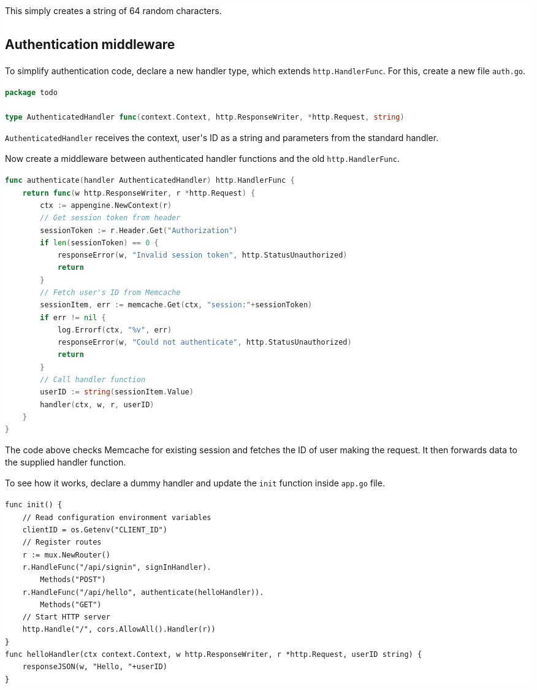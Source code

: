 This simply creates a string of 64 random characters.

## Authentication middleware

To simplify authentication code, declare a new handler type, which extends `http.HandlerFunc`. For this, create a new file `auth.go`.

```go
package todo

type AuthenticatedHandler func(context.Context, http.ResponseWriter, *http.Request, string)
```

`AuthenticatedHandler` receives the context, user's ID as a string and parameters from the standard handler.

Now create a middleware between authenticated handler functions and the old `http.HandlerFunc`.

```go
func authenticate(handler AuthenticatedHandler) http.HandlerFunc {
	return func(w http.ResponseWriter, r *http.Request) {
		ctx := appengine.NewContext(r)
		// Get session token from header
		sessionToken := r.Header.Get("Authorization")
		if len(sessionToken) == 0 {
			responseError(w, "Invalid session token", http.StatusUnauthorized)
			return
		}
		// Fetch user's ID from Memcache
		sessionItem, err := memcache.Get(ctx, "session:"+sessionToken)
		if err != nil {
			log.Errorf(ctx, "%v", err)
			responseError(w, "Could not authenticate", http.StatusUnauthorized)
			return
		}
		// Call handler function
		userID := string(sessionItem.Value)
		handler(ctx, w, r, userID)
	}
}
```

The code above checks Memcache for existing session and fetches the ID of user making the request. It then forwards data to the supplied handler function.

To see how it works, declare a dummy handler and update the `init` function inside `app.go` file.

```go{8-9,13-15}
func init() {
	// Read configuration environment variables
	clientID = os.Getenv("CLIENT_ID")
	// Register routes
	r := mux.NewRouter()
	r.HandleFunc("/api/signin", signInHandler).
		Methods("POST")
	r.HandleFunc("/api/hello", authenticate(helloHandler)).
		Methods("GET")
	// Start HTTP server
	http.Handle("/", cors.AllowAll().Handler(r))
}
func helloHandler(ctx context.Context, w http.ResponseWriter, r *http.Request, userID string) {
	responseJSON(w, "Hello, "+userID)
}
```
